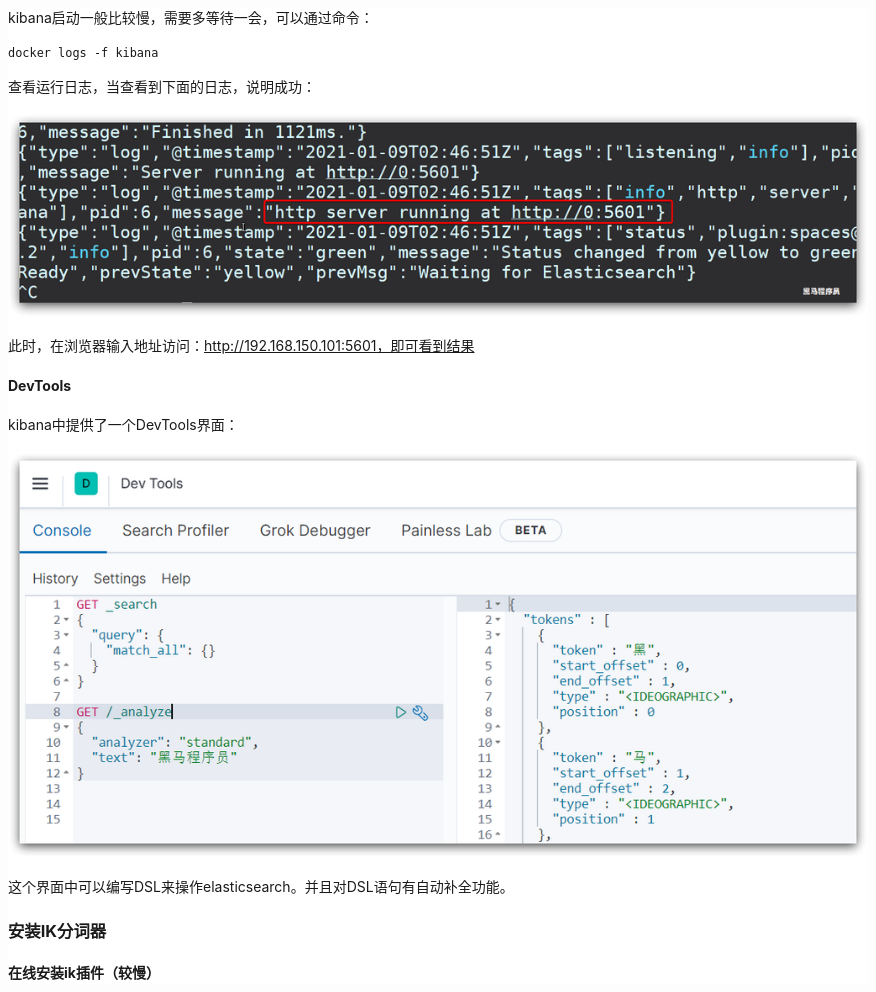 kibana启动一般比较慢，需要多等待一会，可以通过命令：

```
docker logs -f kibana
```

查看运行日志，当查看到下面的日志，说明成功：

![1709884762428](images/1709884762428.png)

此时，在浏览器输入地址访问：http://192.168.150.101:5601，即可看到结果

#### DevTools

kibana中提供了一个DevTools界面：

![1709884805291](images/1709884805291.png)

这个界面中可以编写DSL来操作elasticsearch。并且对DSL语句有自动补全功能。

### 安装IK分词器

#### 在线安装ik插件（较慢）
